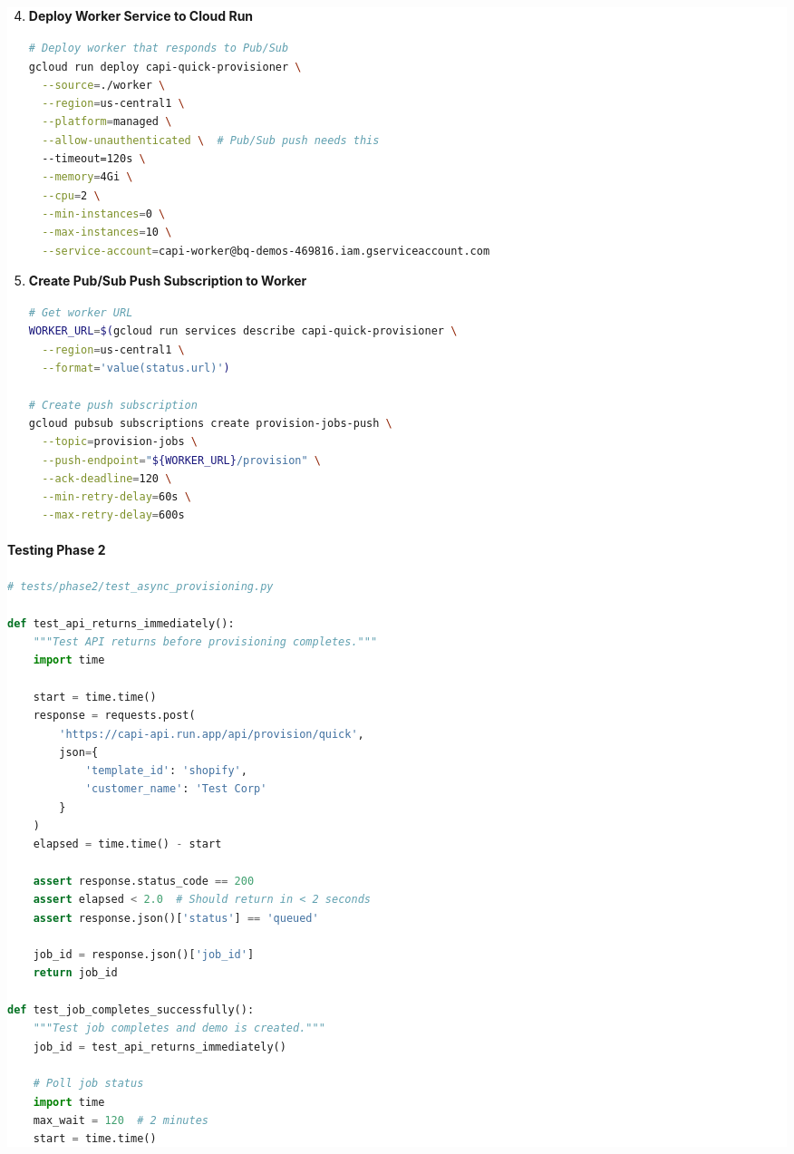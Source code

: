4. **Deploy Worker Service to Cloud Run**
   ```bash
   # Deploy worker that responds to Pub/Sub
   gcloud run deploy capi-quick-provisioner \
     --source=./worker \
     --region=us-central1 \
     --platform=managed \
     --allow-unauthenticated \  # Pub/Sub push needs this
     --timeout=120s \
     --memory=4Gi \
     --cpu=2 \
     --min-instances=0 \
     --max-instances=10 \
     --service-account=capi-worker@bq-demos-469816.iam.gserviceaccount.com
   ```

5. **Create Pub/Sub Push Subscription to Worker**
   ```bash
   # Get worker URL
   WORKER_URL=$(gcloud run services describe capi-quick-provisioner \
     --region=us-central1 \
     --format='value(status.url)')

   # Create push subscription
   gcloud pubsub subscriptions create provision-jobs-push \
     --topic=provision-jobs \
     --push-endpoint="${WORKER_URL}/provision" \
     --ack-deadline=120 \
     --min-retry-delay=60s \
     --max-retry-delay=600s
   ```

#### Testing Phase 2
```python
# tests/phase2/test_async_provisioning.py

def test_api_returns_immediately():
    """Test API returns before provisioning completes."""
    import time

    start = time.time()
    response = requests.post(
        'https://capi-api.run.app/api/provision/quick',
        json={
            'template_id': 'shopify',
            'customer_name': 'Test Corp'
        }
    )
    elapsed = time.time() - start

    assert response.status_code == 200
    assert elapsed < 2.0  # Should return in < 2 seconds
    assert response.json()['status'] == 'queued'

    job_id = response.json()['job_id']
    return job_id

def test_job_completes_successfully():
    """Test job completes and demo is created."""
    job_id = test_api_returns_immediately()

    # Poll job status
    import time
    max_wait = 120  # 2 minutes
    start = time.time()
```